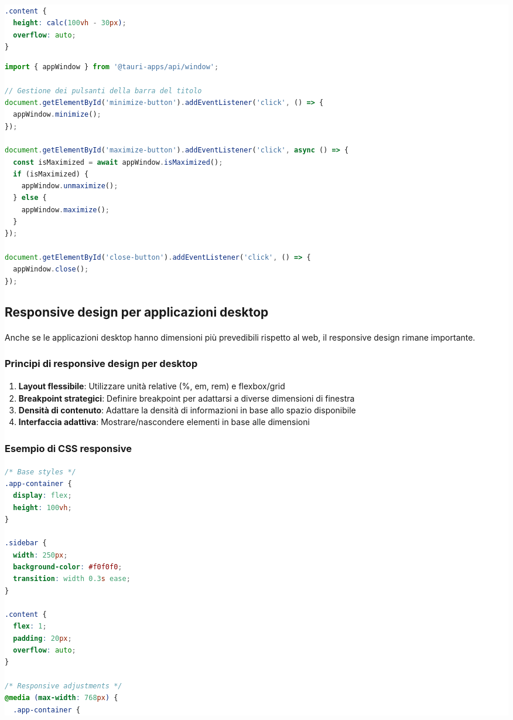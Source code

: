 ```css
.content {
  height: calc(100vh - 30px);
  overflow: auto;
}
```

```javascript
import { appWindow } from '@tauri-apps/api/window';

// Gestione dei pulsanti della barra del titolo
document.getElementById('minimize-button').addEventListener('click', () => {
  appWindow.minimize();
});

document.getElementById('maximize-button').addEventListener('click', async () => {
  const isMaximized = await appWindow.isMaximized();
  if (isMaximized) {
    appWindow.unmaximize();
  } else {
    appWindow.maximize();
  }
});

document.getElementById('close-button').addEventListener('click', () => {
  appWindow.close();
});
```

## Responsive design per applicazioni desktop

Anche se le applicazioni desktop hanno dimensioni più prevedibili rispetto al web, il responsive design rimane importante.

### Principi di responsive design per desktop

1. **Layout flessibile**: Utilizzare unità relative (%, em, rem) e flexbox/grid
2. **Breakpoint strategici**: Definire breakpoint per adattarsi a diverse dimensioni di finestra
3. **Densità di contenuto**: Adattare la densità di informazioni in base allo spazio disponibile
4. **Interfaccia adattiva**: Mostrare/nascondere elementi in base alle dimensioni

### Esempio di CSS responsive

```css
/* Base styles */
.app-container {
  display: flex;
  height: 100vh;
}

.sidebar {
  width: 250px;
  background-color: #f0f0f0;
  transition: width 0.3s ease;
}

.content {
  flex: 1;
  padding: 20px;
  overflow: auto;
}

/* Responsive adjustments */
@media (max-width: 768px) {
  .app-container {
```